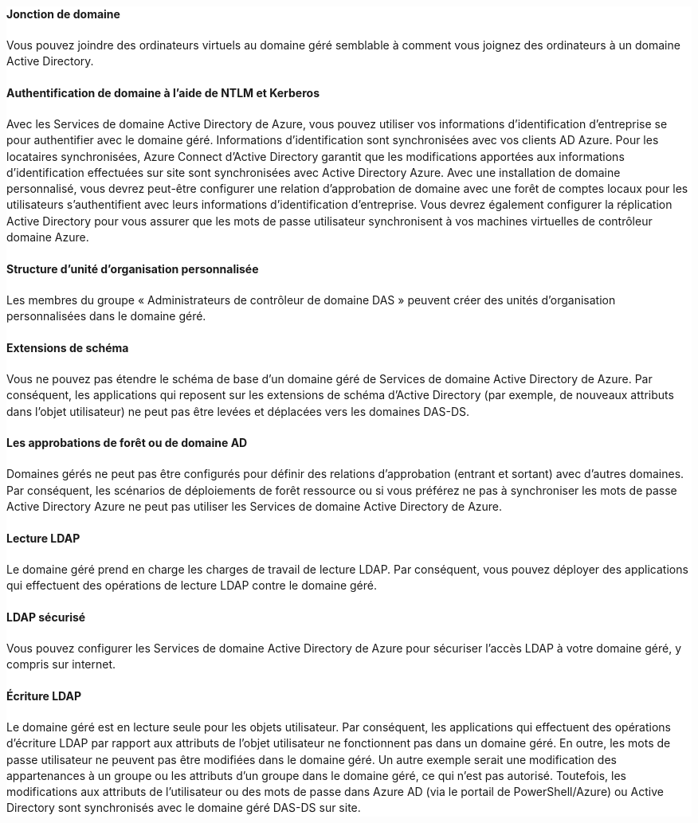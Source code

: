 #### <a name="domain-join"></a>Jonction de domaine
Vous pouvez joindre des ordinateurs virtuels au domaine géré semblable à comment vous joignez des ordinateurs à un domaine Active Directory.

#### <a name="domain-authentication-using-ntlm-and-kerberos"></a>Authentification de domaine à l’aide de NTLM et Kerberos
Avec les Services de domaine Active Directory de Azure, vous pouvez utiliser vos informations d’identification d’entreprise se pour authentifier avec le domaine géré. Informations d’identification sont synchronisées avec vos clients AD Azure. Pour les locataires synchronisées, Azure Connect d’Active Directory garantit que les modifications apportées aux informations d’identification effectuées sur site sont synchronisées avec Active Directory Azure. Avec une installation de domaine personnalisé, vous devrez peut-être configurer une relation d’approbation de domaine avec une forêt de comptes locaux pour les utilisateurs s’authentifient avec leurs informations d’identification d’entreprise. Vous devrez également configurer la réplication Active Directory pour vous assurer que les mots de passe utilisateur synchronisent à vos machines virtuelles de contrôleur domaine Azure.

#### <a name="custom-ou-structure"></a>Structure d’unité d’organisation personnalisée
Les membres du groupe « Administrateurs de contrôleur de domaine DAS » peuvent créer des unités d’organisation personnalisées dans le domaine géré.

#### <a name="schema-extensions"></a>Extensions de schéma
Vous ne pouvez pas étendre le schéma de base d’un domaine géré de Services de domaine Active Directory de Azure. Par conséquent, les applications qui reposent sur les extensions de schéma d’Active Directory (par exemple, de nouveaux attributs dans l’objet utilisateur) ne peut pas être levées et déplacées vers les domaines DAS-DS.

#### <a name="ad-domain-or-forest-trusts"></a>Les approbations de forêt ou de domaine AD
Domaines gérés ne peut pas être configurés pour définir des relations d’approbation (entrant et sortant) avec d’autres domaines. Par conséquent, les scénarios de déploiements de forêt ressource ou si vous préférez ne pas à synchroniser les mots de passe Active Directory Azure ne peut pas utiliser les Services de domaine Active Directory de Azure.

#### <a name="ldap-read"></a>Lecture LDAP
Le domaine géré prend en charge les charges de travail de lecture LDAP. Par conséquent, vous pouvez déployer des applications qui effectuent des opérations de lecture LDAP contre le domaine géré.

#### <a name="secure-ldap"></a>LDAP sécurisé
Vous pouvez configurer les Services de domaine Active Directory de Azure pour sécuriser l’accès LDAP à votre domaine géré, y compris sur internet.

#### <a name="ldap-write"></a>Écriture LDAP
Le domaine géré est en lecture seule pour les objets utilisateur. Par conséquent, les applications qui effectuent des opérations d’écriture LDAP par rapport aux attributs de l’objet utilisateur ne fonctionnent pas dans un domaine géré. En outre, les mots de passe utilisateur ne peuvent pas être modifiées dans le domaine géré. Un autre exemple serait une modification des appartenances à un groupe ou les attributs d’un groupe dans le domaine géré, ce qui n’est pas autorisé. Toutefois, les modifications aux attributs de l’utilisateur ou des mots de passe dans Azure AD (via le portail de PowerShell/Azure) ou Active Directory sont synchronisés avec le domaine géré DAS-DS sur site.
